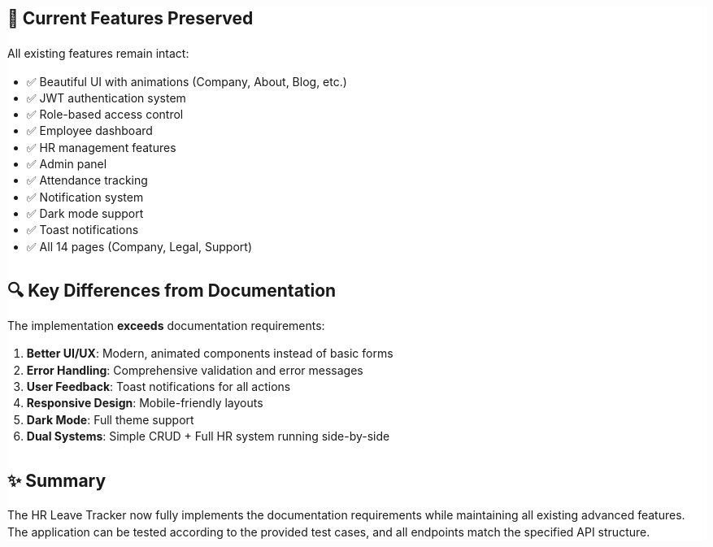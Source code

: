 ## 🎨 Current Features Preserved

All existing features remain intact:
- ✅ Beautiful UI with animations (Company, About, Blog, etc.)
- ✅ JWT authentication system
- ✅ Role-based access control
- ✅ Employee dashboard
- ✅ HR management features
- ✅ Admin panel
- ✅ Attendance tracking
- ✅ Notification system
- ✅ Dark mode support
- ✅ Toast notifications
- ✅ All 14 pages (Company, Legal, Support)

## 🔍 Key Differences from Documentation

The implementation **exceeds** documentation requirements:

1. **Better UI/UX**: Modern, animated components instead of basic forms
2. **Error Handling**: Comprehensive validation and error messages
3. **User Feedback**: Toast notifications for all actions
4. **Responsive Design**: Mobile-friendly layouts
5. **Dark Mode**: Full theme support
6. **Dual Systems**: Simple CRUD + Full HR system running side-by-side

## ✨ Summary

The HR Leave Tracker now fully implements the documentation requirements while maintaining all existing advanced features. The application can be tested according to the provided test cases, and all endpoints match the specified API structure.
